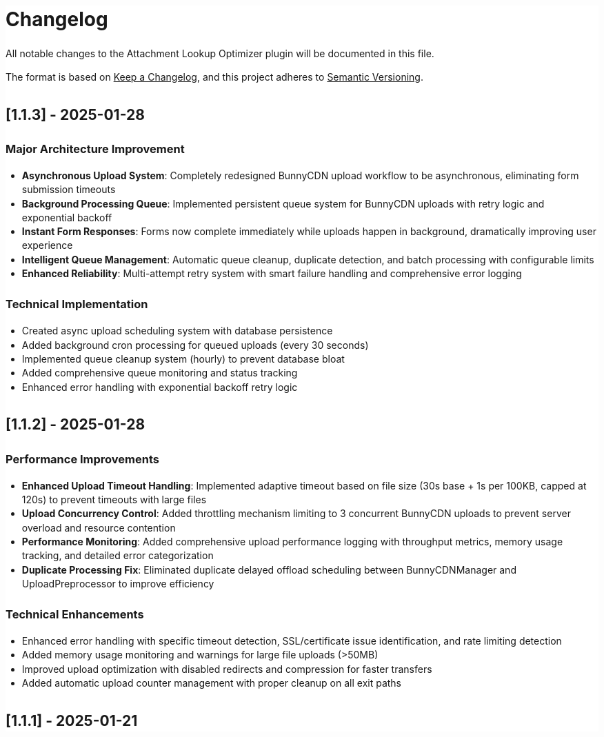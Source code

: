 # Changelog

All notable changes to the Attachment Lookup Optimizer plugin will be documented in this file.

The format is based on [Keep a Changelog](https://keepachangelog.com/en/1.0.0/),
and this project adheres to [Semantic Versioning](https://semver.org/spec/v2.0.0.html).

## [1.1.3] - 2025-01-28

### Major Architecture Improvement
- **Asynchronous Upload System**: Completely redesigned BunnyCDN upload workflow to be asynchronous, eliminating form submission timeouts
- **Background Processing Queue**: Implemented persistent queue system for BunnyCDN uploads with retry logic and exponential backoff
- **Instant Form Responses**: Forms now complete immediately while uploads happen in background, dramatically improving user experience
- **Intelligent Queue Management**: Automatic queue cleanup, duplicate detection, and batch processing with configurable limits
- **Enhanced Reliability**: Multi-attempt retry system with smart failure handling and comprehensive error logging

### Technical Implementation
- Created async upload scheduling system with database persistence
- Added background cron processing for queued uploads (every 30 seconds)
- Implemented queue cleanup system (hourly) to prevent database bloat
- Added comprehensive queue monitoring and status tracking
- Enhanced error handling with exponential backoff retry logic

## [1.1.2] - 2025-01-28

### Performance Improvements
- **Enhanced Upload Timeout Handling**: Implemented adaptive timeout based on file size (30s base + 1s per 100KB, capped at 120s) to prevent timeouts with large files
- **Upload Concurrency Control**: Added throttling mechanism limiting to 3 concurrent BunnyCDN uploads to prevent server overload and resource contention
- **Performance Monitoring**: Added comprehensive upload performance logging with throughput metrics, memory usage tracking, and detailed error categorization
- **Duplicate Processing Fix**: Eliminated duplicate delayed offload scheduling between BunnyCDNManager and UploadPreprocessor to improve efficiency

### Technical Enhancements
- Enhanced error handling with specific timeout detection, SSL/certificate issue identification, and rate limiting detection
- Added memory usage monitoring and warnings for large file uploads (>50MB)
- Improved upload optimization with disabled redirects and compression for faster transfers
- Added automatic upload counter management with proper cleanup on all exit paths

## [1.1.1] - 2025-01-21

